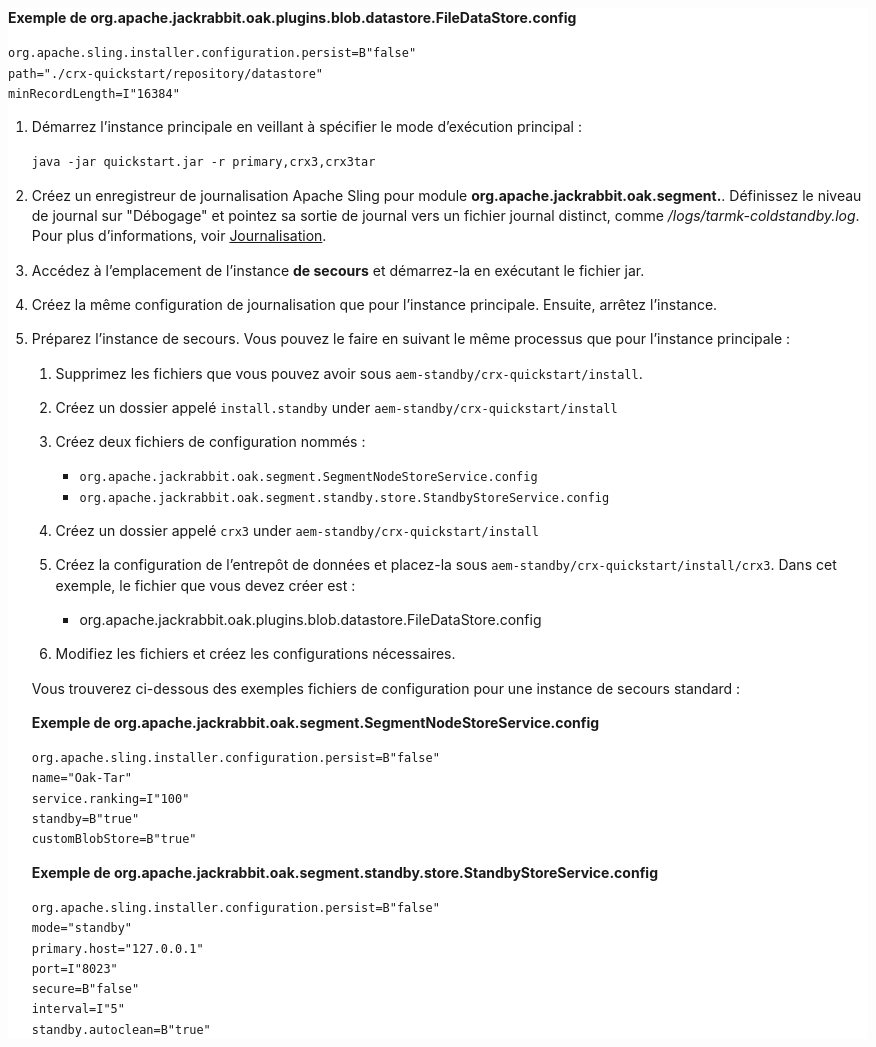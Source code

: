    **Exemple de org.apache.jackrabbit.oak.plugins.blob.datastore.FileDataStore.config**

   ```xml
   org.apache.sling.installer.configuration.persist=B"false"
   path="./crx-quickstart/repository/datastore"
   minRecordLength=I"16384"
   ```

1. Démarrez l’instance principale en veillant à spécifier le mode d’exécution principal :

   ```shell
   java -jar quickstart.jar -r primary,crx3,crx3tar
   ```

1. Créez un enregistreur de journalisation Apache Sling pour module **org.apache.jackrabbit.oak.segment.**. Définissez le niveau de journal sur &quot;Débogage&quot; et pointez sa sortie de journal vers un fichier journal distinct, comme */logs/tarmk-coldstandby.log*. Pour plus d’informations, voir [Journalisation](/help/sites-deploying/configure-logging.md).
1. Accédez à l’emplacement de l’instance **de secours** et démarrez-la en exécutant le fichier jar.
1. Créez la même configuration de journalisation que pour l’instance principale. Ensuite, arrêtez l’instance.
1. Préparez l’instance de secours. Vous pouvez le faire en suivant le même processus que pour l’instance principale :

   1. Supprimez les fichiers que vous pouvez avoir sous `aem-standby/crx-quickstart/install`.
   1. Créez un dossier appelé `install.standby` under `aem-standby/crx-quickstart/install`

   1. Créez deux fichiers de configuration nommés :

      * `org.apache.jackrabbit.oak.segment.SegmentNodeStoreService.config`
      * `org.apache.jackrabbit.oak.segment.standby.store.StandbyStoreService.config`
   1. Créez un dossier appelé `crx3` under `aem-standby/crx-quickstart/install`

   1. Créez la configuration de l’entrepôt de données et placez-la sous `aem-standby/crx-quickstart/install/crx3`. Dans cet exemple, le fichier que vous devez créer est : 

      * org.apache.jackrabbit.oak.plugins.blob.datastore.FileDataStore.config
   1. Modifiez les fichiers et créez les configurations nécessaires.

   Vous trouverez ci-dessous des exemples fichiers de configuration pour une instance de secours standard : 

   **Exemple de org.apache.jackrabbit.oak.segment.SegmentNodeStoreService.config**

   ```xml
   org.apache.sling.installer.configuration.persist=B"false"
   name="Oak-Tar"
   service.ranking=I"100"
   standby=B"true"
   customBlobStore=B"true"
   ```

   **Exemple de org.apache.jackrabbit.oak.segment.standby.store.StandbyStoreService.config**

   ```xml
   org.apache.sling.installer.configuration.persist=B"false"
   mode="standby"
   primary.host="127.0.0.1"
   port=I"8023"
   secure=B"false"
   interval=I"5"
   standby.autoclean=B"true"
   ```
